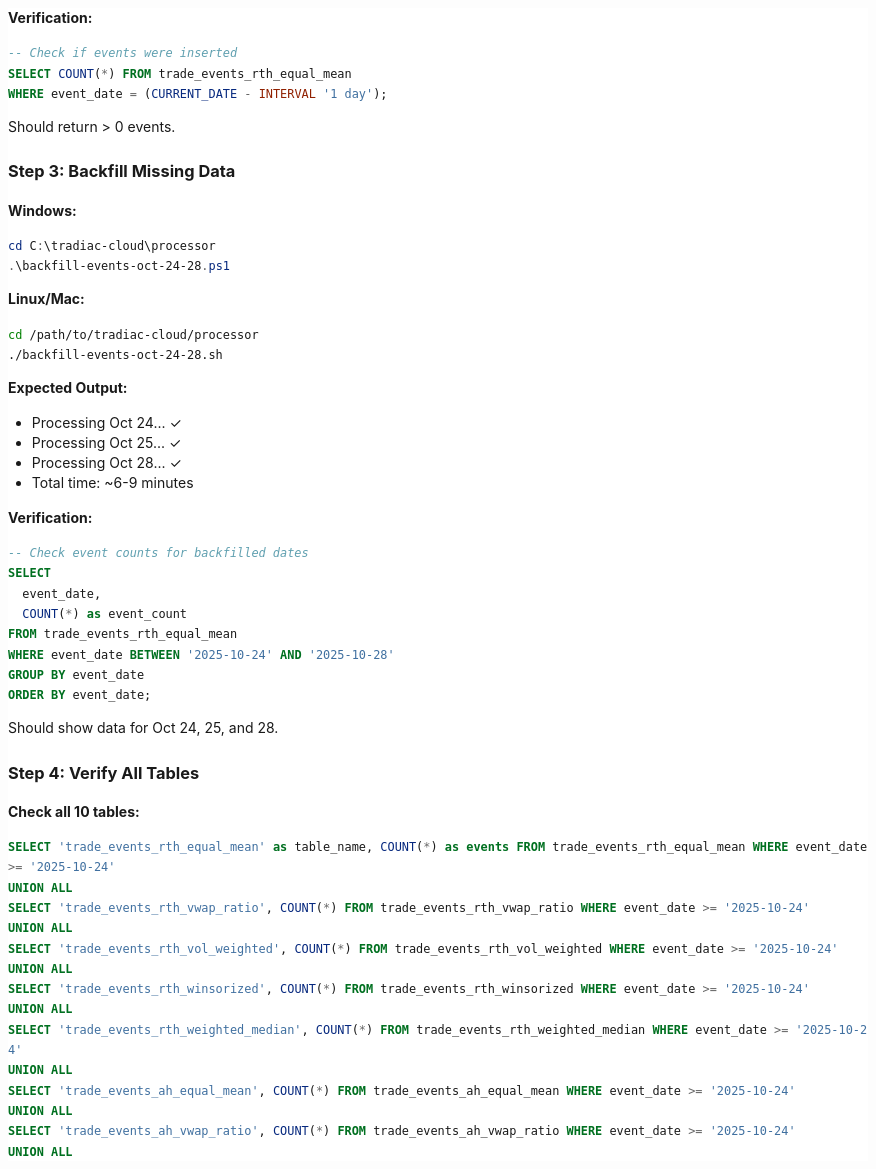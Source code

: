 **Verification:**
```sql
-- Check if events were inserted
SELECT COUNT(*) FROM trade_events_rth_equal_mean 
WHERE event_date = (CURRENT_DATE - INTERVAL '1 day');
```

Should return > 0 events.

### Step 3: Backfill Missing Data

**Windows:**
```powershell
cd C:\tradiac-cloud\processor
.\backfill-events-oct-24-28.ps1
```

**Linux/Mac:**
```bash
cd /path/to/tradiac-cloud/processor
./backfill-events-oct-24-28.sh
```

**Expected Output:**
- Processing Oct 24... ✓
- Processing Oct 25... ✓
- Processing Oct 28... ✓
- Total time: ~6-9 minutes

**Verification:**
```sql
-- Check event counts for backfilled dates
SELECT 
  event_date,
  COUNT(*) as event_count
FROM trade_events_rth_equal_mean
WHERE event_date BETWEEN '2025-10-24' AND '2025-10-28'
GROUP BY event_date
ORDER BY event_date;
```

Should show data for Oct 24, 25, and 28.

### Step 4: Verify All Tables

**Check all 10 tables:**
```sql
SELECT 'trade_events_rth_equal_mean' as table_name, COUNT(*) as events FROM trade_events_rth_equal_mean WHERE event_date >= '2025-10-24'
UNION ALL
SELECT 'trade_events_rth_vwap_ratio', COUNT(*) FROM trade_events_rth_vwap_ratio WHERE event_date >= '2025-10-24'
UNION ALL
SELECT 'trade_events_rth_vol_weighted', COUNT(*) FROM trade_events_rth_vol_weighted WHERE event_date >= '2025-10-24'
UNION ALL
SELECT 'trade_events_rth_winsorized', COUNT(*) FROM trade_events_rth_winsorized WHERE event_date >= '2025-10-24'
UNION ALL
SELECT 'trade_events_rth_weighted_median', COUNT(*) FROM trade_events_rth_weighted_median WHERE event_date >= '2025-10-24'
UNION ALL
SELECT 'trade_events_ah_equal_mean', COUNT(*) FROM trade_events_ah_equal_mean WHERE event_date >= '2025-10-24'
UNION ALL
SELECT 'trade_events_ah_vwap_ratio', COUNT(*) FROM trade_events_ah_vwap_ratio WHERE event_date >= '2025-10-24'
UNION ALL
```